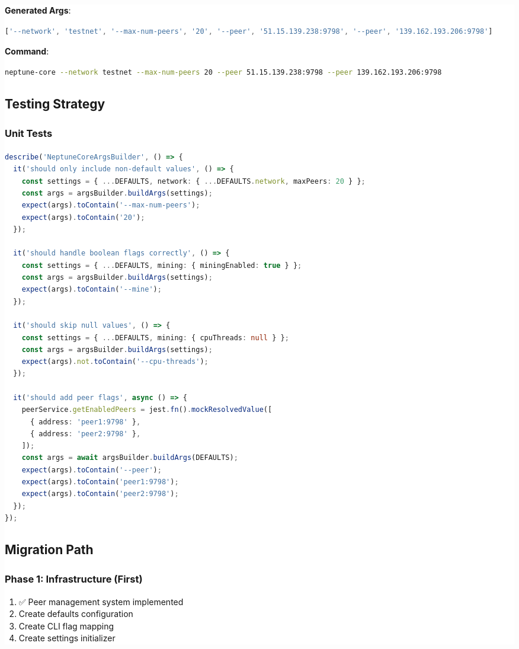 **Generated Args**:
```typescript
['--network', 'testnet', '--max-num-peers', '20', '--peer', '51.15.139.238:9798', '--peer', '139.162.193.206:9798']
```

**Command**:
```bash
neptune-core --network testnet --max-num-peers 20 --peer 51.15.139.238:9798 --peer 139.162.193.206:9798
```

## Testing Strategy

### Unit Tests
```typescript
describe('NeptuneCoreArgsBuilder', () => {
  it('should only include non-default values', () => {
    const settings = { ...DEFAULTS, network: { ...DEFAULTS.network, maxPeers: 20 } };
    const args = argsBuilder.buildArgs(settings);
    expect(args).toContain('--max-num-peers');
    expect(args).toContain('20');
  });
  
  it('should handle boolean flags correctly', () => {
    const settings = { ...DEFAULTS, mining: { miningEnabled: true } };
    const args = argsBuilder.buildArgs(settings);
    expect(args).toContain('--mine');
  });
  
  it('should skip null values', () => {
    const settings = { ...DEFAULTS, mining: { cpuThreads: null } };
    const args = argsBuilder.buildArgs(settings);
    expect(args).not.toContain('--cpu-threads');
  });
  
  it('should add peer flags', async () => {
    peerService.getEnabledPeers = jest.fn().mockResolvedValue([
      { address: 'peer1:9798' },
      { address: 'peer2:9798' },
    ]);
    const args = await argsBuilder.buildArgs(DEFAULTS);
    expect(args).toContain('--peer');
    expect(args).toContain('peer1:9798');
    expect(args).toContain('peer2:9798');
  });
});
```

## Migration Path

### Phase 1: Infrastructure (First)
1. ✅ Peer management system implemented
2. Create defaults configuration
3. Create CLI flag mapping
4. Create settings initializer
